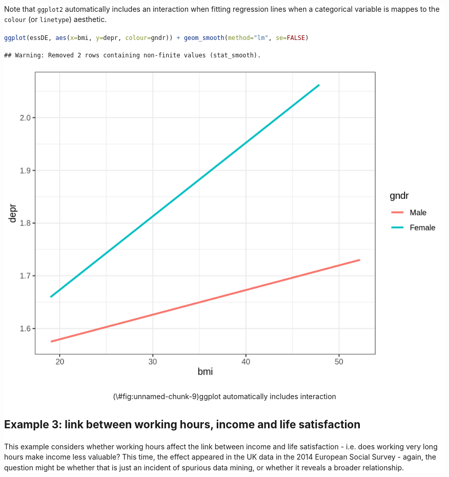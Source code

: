 Note that `ggplot2` automatically includes an interaction when fitting regression lines when a categorical variable is mappes to the `colour` (or `linetype`) aesthetic.


```r
ggplot(essDE, aes(x=bmi, y=depr, colour=gndr)) + geom_smooth(method="lm", se=FALSE)
```

```
## Warning: Removed 2 rows containing non-finite values (stat_smooth).
```

<div class="figure" style="text-align: center">
<img src="07-interaction-terms-in-linear-models_files/figure-html/unnamed-chunk-9-1.png" alt="ggplot automatically includes interaction" width="100%" />
<p class="caption">(\#fig:unnamed-chunk-9)ggplot automatically includes interaction</p>
</div>

## Example 3: link between working hours, income and life satisfaction

This example considers whether working hours affect the link between income and life satisfaction - i.e. does working very long hours make income less valuable? This time, the effect appeared in the UK data in the 2014 European Social Survey - again, the question might be whether that is just an incident of spurious data mining, or whether it reveals a broader relationship.
